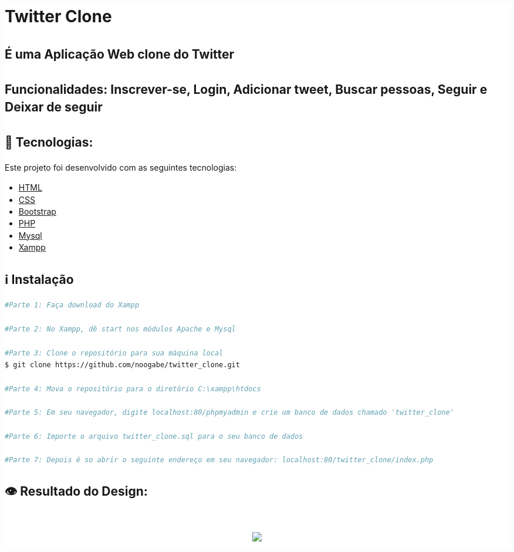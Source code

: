 # Twitter Clone

## É uma Aplicação Web clone do Twitter
## Funcionalidades: Inscrever-se, Login, Adicionar tweet, Buscar pessoas, Seguir e Deixar de seguir

## :rocket: Tecnologias:

Este projeto foi desenvolvido com as seguintes tecnologias:

- [HTML](https://www.w3schools.com/html/)
- [CSS](https://www.w3schools.com/css/)
- [Bootstrap](https://bootstrapdocs.com/v3.3.6/docs/getting-started/)
- [PHP](https://www.php.net/)
- [Mysql](https://www.mysql.com/)
- [Xampp](https://www.apachefriends.org/pt_br/download.html)

## :information_source: Instalação

```bash
#Parte 1: Faça download do Xampp 

#Parte 2: No Xampp, dê start nos módulos Apache e Mysql

#Parte 3: Clone o repositório para sua máquina local
$ git clone https://github.com/noogabe/twitter_clone.git

#Parte 4: Mova o repositório para o diretório C:\xampp\htdocs

#Parte 5: Em seu navegador, digite localhost:80/phpmyadmin e crie um banco de dados chamado 'twitter_clone'

#Parte 6: Importe o arquivo twitter_clone.sql para o seu banco de dados

#Parte 7: Depois é so abrir o seguinte endereço em seu navegador: localhost:80/twitter_clone/index.php

```

## 👁️ Resultado do Design:

<h1 align="center">

<img src="https://github.com/GabrieleAlmeida/twitter_clone/blob/main/imagens/index.png"
    height="100%">
    
</h1>

<h1 align="center">
